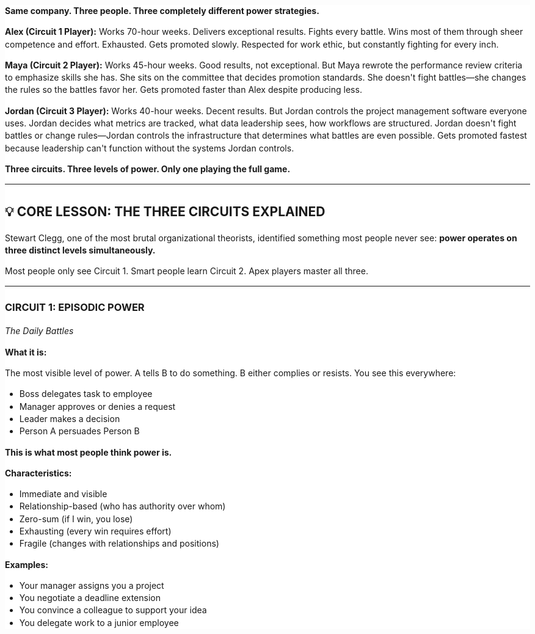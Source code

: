 **Same company. Three people. Three completely different power strategies.**

**Alex (Circuit 1 Player):** Works 70-hour weeks. Delivers exceptional results. Fights every battle. Wins most of them through sheer competence and effort. Exhausted. Gets promoted slowly. Respected for work ethic, but constantly fighting for every inch.

**Maya (Circuit 2 Player):** Works 45-hour weeks. Good results, not exceptional. But Maya rewrote the performance review criteria to emphasize skills she has. She sits on the committee that decides promotion standards. She doesn't fight battles—she changes the rules so the battles favor her. Gets promoted faster than Alex despite producing less.

**Jordan (Circuit 3 Player):** Works 40-hour weeks. Decent results. But Jordan controls the project management software everyone uses. Jordan decides what metrics are tracked, what data leadership sees, how workflows are structured. Jordan doesn't fight battles or change rules—Jordan controls the infrastructure that determines what battles are even possible. Gets promoted fastest because leadership can't function without the systems Jordan controls.

**Three circuits. Three levels of power. Only one playing the full game.**

---

## 💡 CORE LESSON: THE THREE CIRCUITS EXPLAINED

Stewart Clegg, one of the most brutal organizational theorists, identified something most people never see: **power operates on three distinct levels simultaneously.**

Most people only see Circuit 1. Smart people learn Circuit 2. Apex players master all three.

---

### CIRCUIT 1: EPISODIC POWER
*The Daily Battles*

**What it is:**

The most visible level of power. A tells B to do something. B either complies or resists. You see this everywhere:

- Boss delegates task to employee
- Manager approves or denies a request
- Leader makes a decision
- Person A persuades Person B

**This is what most people think power is.**

**Characteristics:**

- Immediate and visible
- Relationship-based (who has authority over whom)
- Zero-sum (if I win, you lose)
- Exhausting (every win requires effort)
- Fragile (changes with relationships and positions)

**Examples:**

- Your manager assigns you a project
- You negotiate a deadline extension
- You convince a colleague to support your idea
- You delegate work to a junior employee
